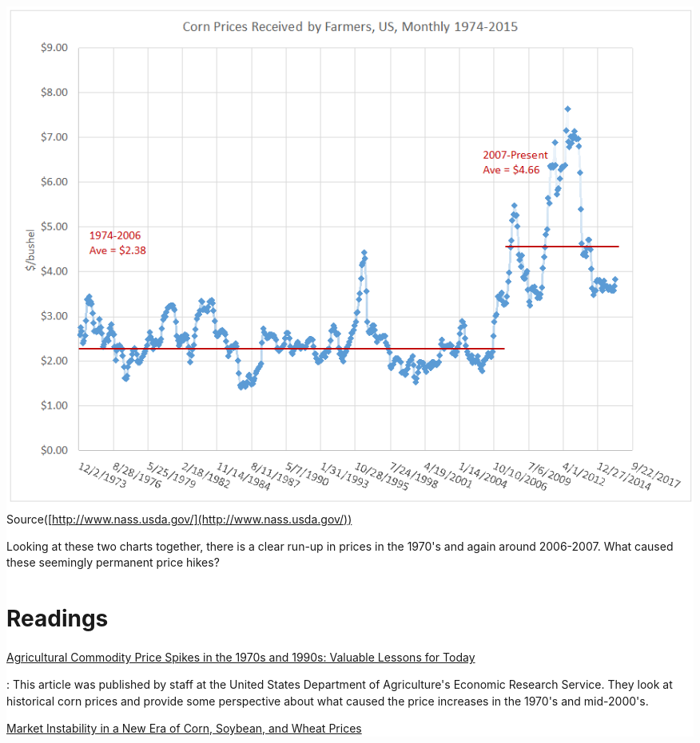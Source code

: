 ![Corn Prices Recieved](Excel-files\IntroductiontoCommodity_files\image003.png)
Source([http://www.nass.usda.gov/](http://www.nass.usda.gov/))

Looking at these two charts together, there is a clear run-up in prices in the 1970's and again around 2006-2007. What caused these seemingly permanent price hikes?  


# Readings

[Agricultural Commodity Price Spikes in the 1970s and 1990s: Valuable Lessons for Today](http://www.ers.usda.gov/amber-waves/2009-march/agricultural-commodity-price-spikes-in-the-1970s-and-1990s-valuable-lessons-for-today.aspx#.VcpsS_lVhuA)

:    This article was published by staff at the United States Department of Agriculture's Economic Research Service. They look at historical corn prices and provide some perspective about what caused the price increases in the 1970's and mid-2000's. 


[Market Instability in a New Era of Corn, Soybean, and Wheat Prices](http://www.choicesmagazine.org/magazine/pdf/article_56.pdf)
